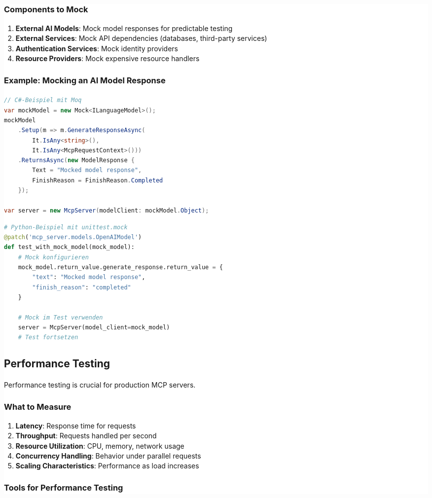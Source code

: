 ### Components to Mock

1. **External AI Models**: Mock model responses for predictable testing
2. **External Services**: Mock API dependencies (databases, third-party services)
3. **Authentication Services**: Mock identity providers
4. **Resource Providers**: Mock expensive resource handlers

### Example: Mocking an AI Model Response

```csharp
// C#-Beispiel mit Moq
var mockModel = new Mock<ILanguageModel>();
mockModel
    .Setup(m => m.GenerateResponseAsync(
        It.IsAny<string>(),
        It.IsAny<McpRequestContext>()))
    .ReturnsAsync(new ModelResponse { 
        Text = "Mocked model response",
        FinishReason = FinishReason.Completed
    });

var server = new McpServer(modelClient: mockModel.Object);
```

```python
# Python-Beispiel mit unittest.mock
@patch('mcp_server.models.OpenAIModel')
def test_with_mock_model(mock_model):
    # Mock konfigurieren
    mock_model.return_value.generate_response.return_value = {
        "text": "Mocked model response",
        "finish_reason": "completed"
    }
    
    # Mock im Test verwenden
    server = McpServer(model_client=mock_model)
    # Test fortsetzen
```

## Performance Testing

Performance testing is crucial for production MCP servers.

### What to Measure

1. **Latency**: Response time for requests
2. **Throughput**: Requests handled per second
3. **Resource Utilization**: CPU, memory, network usage
4. **Concurrency Handling**: Behavior under parallel requests
5. **Scaling Characteristics**: Performance as load increases

### Tools for Performance Testing
